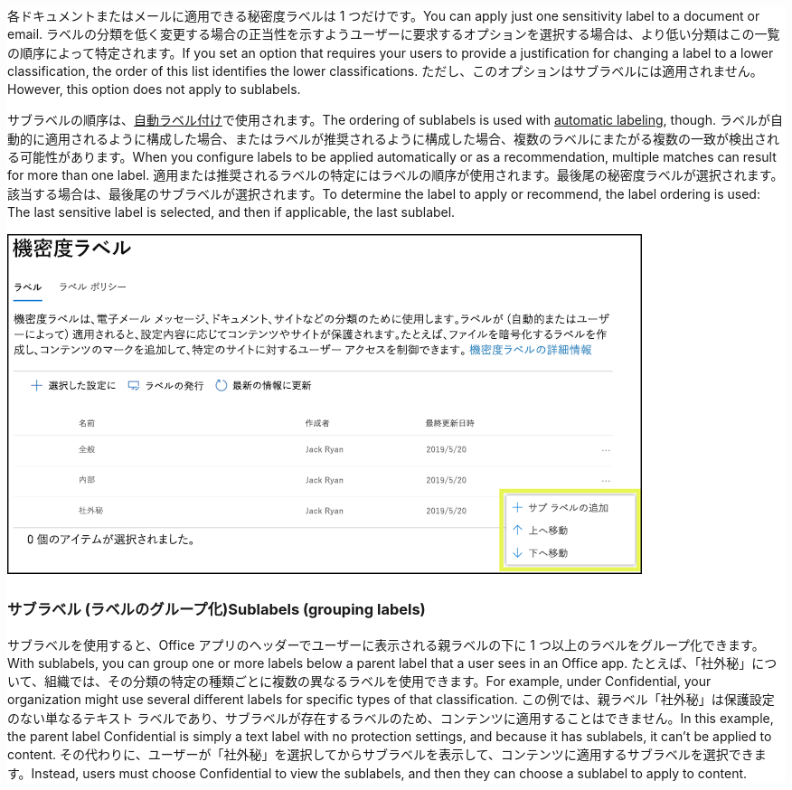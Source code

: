 <span data-ttu-id="2c728-181">各ドキュメントまたはメールに適用できる秘密度ラベルは 1 つだけです。</span><span class="sxs-lookup"><span data-stu-id="2c728-181">You can apply just one sensitivity label to a document or email.</span></span> <span data-ttu-id="2c728-182">ラベルの分類を低く変更する場合の正当性を示すようユーザーに要求するオプションを選択する場合は、より低い分類はこの一覧の順序によって特定されます。</span><span class="sxs-lookup"><span data-stu-id="2c728-182">If you set an option that requires your users to provide a justification for changing a label to a lower classification, the order of this list identifies the lower classifications.</span></span> <span data-ttu-id="2c728-183">ただし、このオプションはサブラベルには適用されません。</span><span class="sxs-lookup"><span data-stu-id="2c728-183">However, this option does not apply to sublabels.</span></span>

<span data-ttu-id="2c728-184">サブラベルの順序は、[自動ラベル付け](apply-sensitivity-label-automatically.md)で使用されます。</span><span class="sxs-lookup"><span data-stu-id="2c728-184">The ordering of sublabels is used with [automatic labeling](apply-sensitivity-label-automatically.md), though.</span></span> <span data-ttu-id="2c728-185">ラベルが自動的に適用されるように構成した場合、またはラベルが推奨されるように構成した場合、複数のラベルにまたがる複数の一致が検出される可能性があります。</span><span class="sxs-lookup"><span data-stu-id="2c728-185">When you configure labels to be applied automatically or as a recommendation, multiple matches can result for more than one label.</span></span> <span data-ttu-id="2c728-186">適用または推奨されるラベルの特定にはラベルの順序が使用されます。最後尾の秘密度ラベルが選択されます。該当する場合は、最後尾のサブラベルが選択されます。</span><span class="sxs-lookup"><span data-stu-id="2c728-186">To determine the label to apply or recommend, the label ordering is used: The last sensitive label is selected, and then if applicable, the last sublabel.</span></span>

![サブラベルを作成するためのオプション](media/Sensitivity-label-sublabel-options.png)

### <a name="sublabels-grouping-labels"></a><span data-ttu-id="2c728-188">サブラベル (ラベルのグループ化)</span><span class="sxs-lookup"><span data-stu-id="2c728-188">Sublabels (grouping labels)</span></span>

<span data-ttu-id="2c728-189">サブラベルを使用すると、Office アプリのヘッダーでユーザーに表示される親ラベルの下に 1 つ以上のラベルをグループ化できます。</span><span class="sxs-lookup"><span data-stu-id="2c728-189">With sublabels, you can group one or more labels below a parent label that a user sees in an Office app.</span></span> <span data-ttu-id="2c728-190">たとえば、「社外秘」について、組織では、その分類の特定の種類ごとに複数の異なるラベルを使用できます。</span><span class="sxs-lookup"><span data-stu-id="2c728-190">For example, under Confidential, your organization might use several different labels for specific types of that classification.</span></span> <span data-ttu-id="2c728-191">この例では、親ラベル「社外秘」は保護設定のない単なるテキスト ラベルであり、サブラベルが存在するラベルのため、コンテンツに適用することはできません。</span><span class="sxs-lookup"><span data-stu-id="2c728-191">In this example, the parent label Confidential is simply a text label with no protection settings, and because it has sublabels, it can’t be applied to content.</span></span> <span data-ttu-id="2c728-192">その代わりに、ユーザーが「社外秘」を選択してからサブラベルを表示して、コンテンツに適用するサブラベルを選択できます。</span><span class="sxs-lookup"><span data-stu-id="2c728-192">Instead, users must choose Confidential to view the sublabels, and then they can choose a sublabel to apply to content.</span></span>

